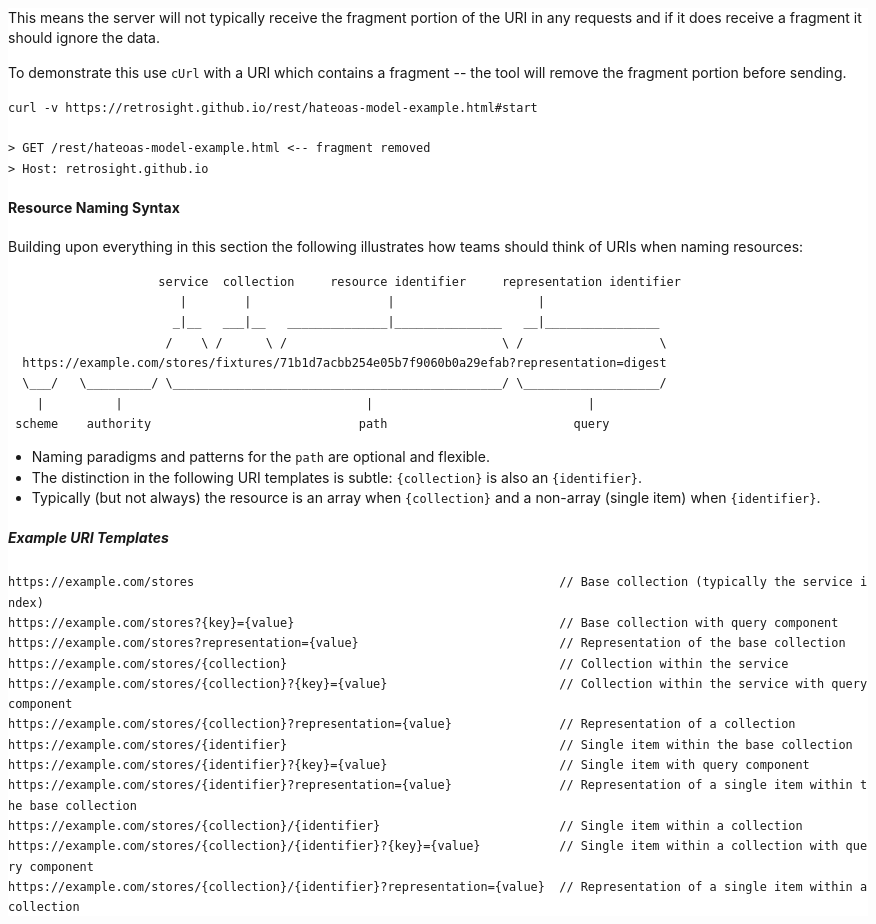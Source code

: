This means the server will not typically receive the fragment portion of the URI in any requests and if it does receive a fragment it should ignore the data.

To demonstrate this use `cUrl` with a URI which contains a fragment -- the tool will remove the fragment portion before sending.

```
curl -v https://retrosight.github.io/rest/hateoas-model-example.html#start

> GET /rest/hateoas-model-example.html <-- fragment removed
> Host: retrosight.github.io
```

#### <a name="resource-naming-syntax"></a>Resource Naming Syntax

Building upon everything in this section the following illustrates how teams should think of URIs when naming resources:

```
                     service  collection     resource identifier     representation identifier
                        |        |                   |                    |
                       _|__   ___|__   ______________|_______________   __|________________
                      /    \ /      \ /                              \ /                   \
  https://example.com/stores/fixtures/71b1d7acbb254e05b7f9060b0a29efab?representation=digest
  \___/   \_________/ \______________________________________________/ \___________________/
    |          |                                  |                              |
 scheme    authority                             path                          query
```

* Naming paradigms and patterns for the `path` are optional and flexible.
* The distinction in the following URI templates is subtle: `{collection}` is also an `{identifier}`.
* Typically (but not always) the resource is an array when `{collection}` and a non-array (single item) when `{identifier}`.

##### <a name="example-uri-templates"></a>Example URI Templates

```
https://example.com/stores                                                   // Base collection (typically the service index)
https://example.com/stores?{key}={value}                                     // Base collection with query component
https://example.com/stores?representation={value}                            // Representation of the base collection
https://example.com/stores/{collection}                                      // Collection within the service
https://example.com/stores/{collection}?{key}={value}                        // Collection within the service with query component
https://example.com/stores/{collection}?representation={value}               // Representation of a collection
https://example.com/stores/{identifier}                                      // Single item within the base collection
https://example.com/stores/{identifier}?{key}={value}                        // Single item with query component
https://example.com/stores/{identifier}?representation={value}               // Representation of a single item within the base collection
https://example.com/stores/{collection}/{identifier}                         // Single item within a collection
https://example.com/stores/{collection}/{identifier}?{key}={value}           // Single item within a collection with query component
https://example.com/stores/{collection}/{identifier}?representation={value}  // Representation of a single item within a collection
```
